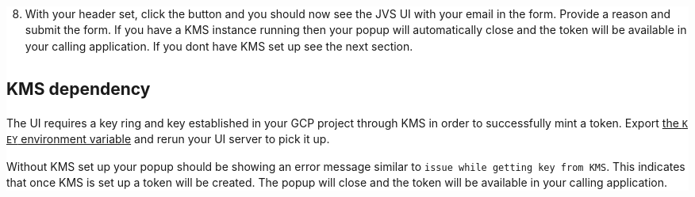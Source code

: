 8. With your header set, click the button and you should now see the JVS UI with your email in the form. Provide a reason and submit the form. If you have a KMS instance running then your popup will automatically close and the token will be available in your calling application. If you dont have KMS set up see the next section.

## KMS dependency

The UI requires a key ring and key established in your GCP project through KMS in order to successfully mint a token. Export [the `KEY` environment variable](https://github.com/abcxyz/jvs/blob/main/pkg/config/justification_config.go#L38-L40) and rerun your UI server to pick it up.

Without KMS set up your popup should be showing an error message similar to `issue while getting key from KMS`. This indicates that once KMS is set up a token will be created. The popup will close and the token will be available in your calling application.

